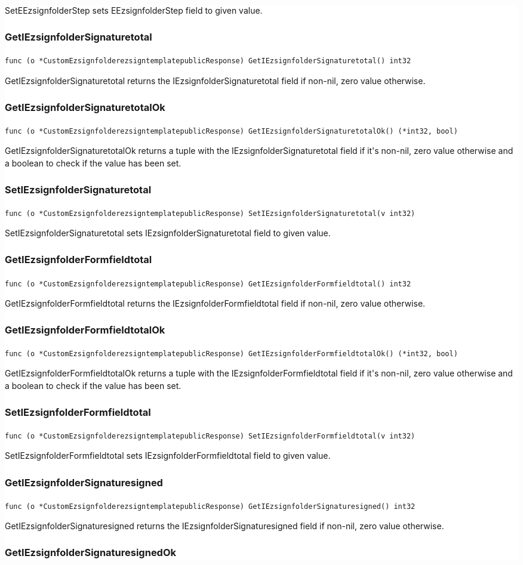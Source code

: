 SetEEzsignfolderStep sets EEzsignfolderStep field to given value.


### GetIEzsignfolderSignaturetotal

`func (o *CustomEzsignfolderezsigntemplatepublicResponse) GetIEzsignfolderSignaturetotal() int32`

GetIEzsignfolderSignaturetotal returns the IEzsignfolderSignaturetotal field if non-nil, zero value otherwise.

### GetIEzsignfolderSignaturetotalOk

`func (o *CustomEzsignfolderezsigntemplatepublicResponse) GetIEzsignfolderSignaturetotalOk() (*int32, bool)`

GetIEzsignfolderSignaturetotalOk returns a tuple with the IEzsignfolderSignaturetotal field if it's non-nil, zero value otherwise
and a boolean to check if the value has been set.

### SetIEzsignfolderSignaturetotal

`func (o *CustomEzsignfolderezsigntemplatepublicResponse) SetIEzsignfolderSignaturetotal(v int32)`

SetIEzsignfolderSignaturetotal sets IEzsignfolderSignaturetotal field to given value.


### GetIEzsignfolderFormfieldtotal

`func (o *CustomEzsignfolderezsigntemplatepublicResponse) GetIEzsignfolderFormfieldtotal() int32`

GetIEzsignfolderFormfieldtotal returns the IEzsignfolderFormfieldtotal field if non-nil, zero value otherwise.

### GetIEzsignfolderFormfieldtotalOk

`func (o *CustomEzsignfolderezsigntemplatepublicResponse) GetIEzsignfolderFormfieldtotalOk() (*int32, bool)`

GetIEzsignfolderFormfieldtotalOk returns a tuple with the IEzsignfolderFormfieldtotal field if it's non-nil, zero value otherwise
and a boolean to check if the value has been set.

### SetIEzsignfolderFormfieldtotal

`func (o *CustomEzsignfolderezsigntemplatepublicResponse) SetIEzsignfolderFormfieldtotal(v int32)`

SetIEzsignfolderFormfieldtotal sets IEzsignfolderFormfieldtotal field to given value.


### GetIEzsignfolderSignaturesigned

`func (o *CustomEzsignfolderezsigntemplatepublicResponse) GetIEzsignfolderSignaturesigned() int32`

GetIEzsignfolderSignaturesigned returns the IEzsignfolderSignaturesigned field if non-nil, zero value otherwise.

### GetIEzsignfolderSignaturesignedOk
